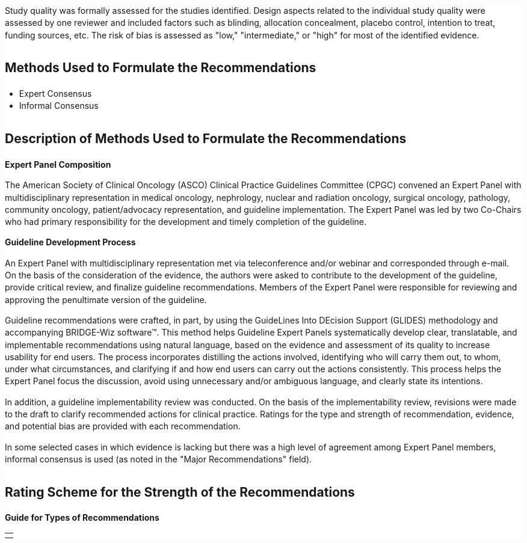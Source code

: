 Study quality was formally assessed for the studies identified. Design aspects related to the individual study quality were assessed by one reviewer and included factors such as blinding, allocation concealment, placebo control, intention to treat, funding sources, etc. The risk of bias is assessed as "low," "intermediate," or "high" for most of the identified evidence.

## Methods Used to Formulate the Recommendations

- Expert Consensus
- Informal Consensus

## Description of Methods Used to Formulate the Recommendations



 **Expert Panel Composition**

The American Society of Clinical Oncology (ASCO) Clinical Practice Guidelines Committee (CPGC) convened an Expert Panel with multidisciplinary representation in medical oncology, nephrology, nuclear and radiation oncology, surgical oncology, pathology, community oncology, patient/advocacy representation, and guideline implementation. The Expert Panel was led by two Co-Chairs who had primary responsibility for the development and timely completion of the guideline.

**Guideline Development Process**

An Expert Panel with multidisciplinary representation met via teleconference and/or webinar and corresponded through e-mail. On the basis of the consideration of the evidence, the authors were asked to contribute to the development of the guideline, provide critical review, and finalize guideline recommendations. Members of the Expert Panel were responsible for reviewing and approving the penultimate version of the guideline.

Guideline recommendations were crafted, in part, by using the GuideLines Into DEcision Support (GLIDES) methodology and accompanying BRIDGE-Wiz software™. This method helps Guideline Expert Panels systematically develop clear, translatable, and implementable recommendations using natural language, based on the evidence and assessment of its quality to increase usability for end users. The process incorporates distilling the actions involved, identifying who will carry them out, to whom, under what circumstances, and clarifying if and how end users can carry out the actions consistently. This process helps the Expert Panel focus the discussion, avoid using unnecessary and/or ambiguous language, and clearly state its intentions.

In addition, a guideline implementability review was conducted. On the basis of the implementability review, revisions were made to the draft to clarify recommended actions for clinical practice. Ratings for the type and strength of recommendation, evidence, and potential bias are provided with each recommendation.

In some selected cases in which evidence is lacking but there was a high level of agreement among Expert Panel members, informal consensus is used (as noted in the "Major Recommendations" field).

## Rating Scheme for the Strength of the Recommendations



 **Guide for Types of Recommendations**  
  
<table>  
<tr>  
<th>

